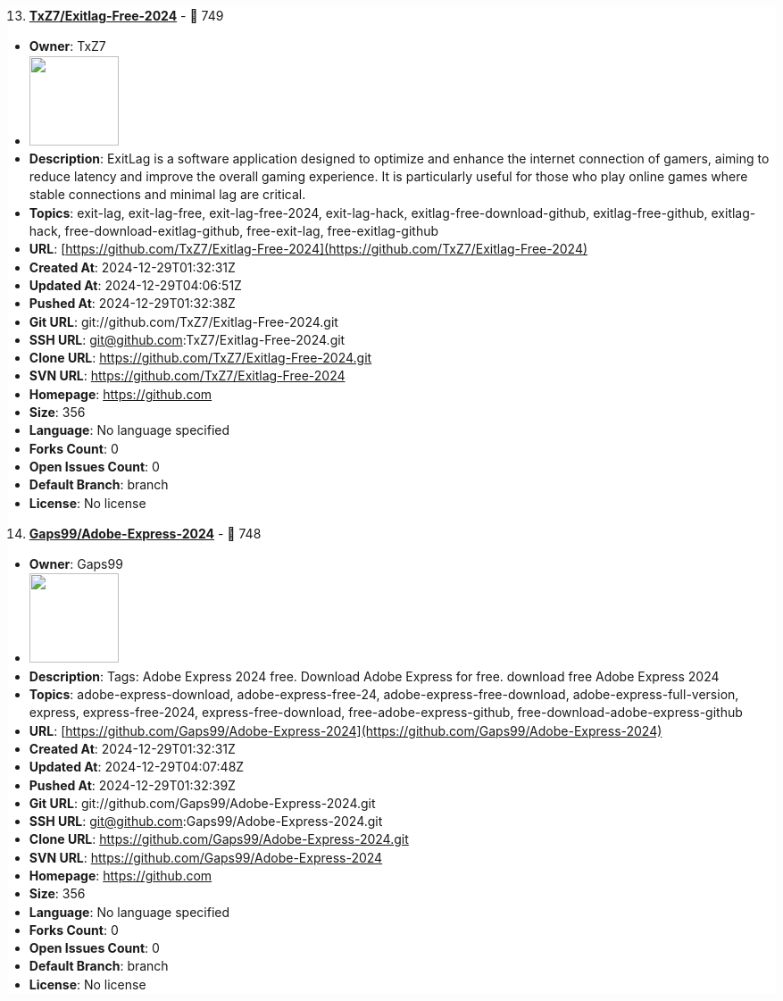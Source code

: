 13. **[TxZ7/Exitlag-Free-2024](https://github.com/TxZ7/Exitlag-Free-2024)** - 🌟 749
   - **Owner**: TxZ7
   - <img src="https://avatars.githubusercontent.com/u/131415000?v=4" width="100" height="100">
   - **Description**: ExitLag is a software application designed to optimize and enhance the internet connection of gamers, aiming to reduce latency and improve the overall gaming experience. It is particularly useful for those who play online games where stable connections and minimal lag are critical.
   - **Topics**: exit-lag, exit-lag-free, exit-lag-free-2024, exit-lag-hack, exitlag-free-download-github, exitlag-free-github, exitlag-hack, free-download-exitlag-github, free-exit-lag, free-exitlag-github
   - **URL**: [https://github.com/TxZ7/Exitlag-Free-2024](https://github.com/TxZ7/Exitlag-Free-2024)
   - **Created At**: 2024-12-29T01:32:31Z
   - **Updated At**: 2024-12-29T04:06:51Z
   - **Pushed At**: 2024-12-29T01:32:38Z
   - **Git URL**: git://github.com/TxZ7/Exitlag-Free-2024.git
   - **SSH URL**: git@github.com:TxZ7/Exitlag-Free-2024.git
   - **Clone URL**: https://github.com/TxZ7/Exitlag-Free-2024.git
   - **SVN URL**: https://github.com/TxZ7/Exitlag-Free-2024
   - **Homepage**: https://github.com
   - **Size**: 356
   - **Language**: No language specified
   - **Forks Count**: 0
   - **Open Issues Count**: 0
   - **Default Branch**: branch
   - **License**: No license

14. **[Gaps99/Adobe-Express-2024](https://github.com/Gaps99/Adobe-Express-2024)** - 🌟 748
   - **Owner**: Gaps99
   - <img src="https://avatars.githubusercontent.com/u/91040160?v=4" width="100" height="100">
   - **Description**: Tags: Adobe Express 2024 free. Download Adobe Express for free. download free Adobe Express 2024
   - **Topics**: adobe-express-download, adobe-express-free-24, adobe-express-free-download, adobe-express-full-version, express, express-free-2024, express-free-download, free-adobe-express-github, free-download-adobe-express-github
   - **URL**: [https://github.com/Gaps99/Adobe-Express-2024](https://github.com/Gaps99/Adobe-Express-2024)
   - **Created At**: 2024-12-29T01:32:31Z
   - **Updated At**: 2024-12-29T04:07:48Z
   - **Pushed At**: 2024-12-29T01:32:39Z
   - **Git URL**: git://github.com/Gaps99/Adobe-Express-2024.git
   - **SSH URL**: git@github.com:Gaps99/Adobe-Express-2024.git
   - **Clone URL**: https://github.com/Gaps99/Adobe-Express-2024.git
   - **SVN URL**: https://github.com/Gaps99/Adobe-Express-2024
   - **Homepage**: https://github.com
   - **Size**: 356
   - **Language**: No language specified
   - **Forks Count**: 0
   - **Open Issues Count**: 0
   - **Default Branch**: branch
   - **License**: No license
